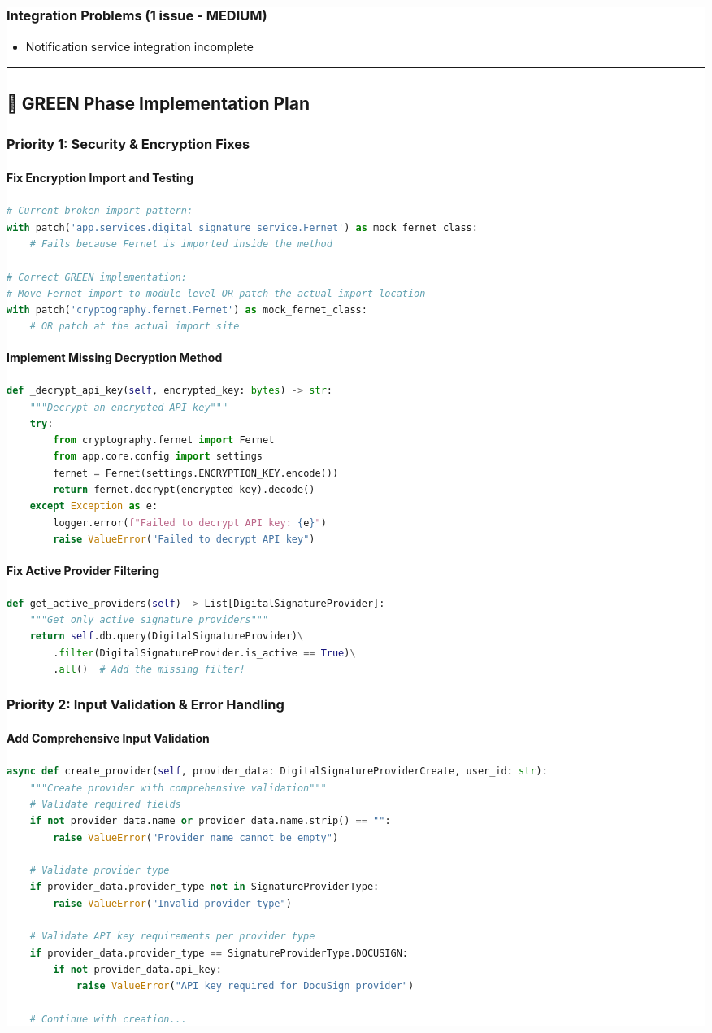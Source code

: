 ### **Integration Problems (1 issue - MEDIUM)**
- Notification service integration incomplete

---

## 🎯 GREEN Phase Implementation Plan

### **Priority 1: Security & Encryption Fixes**

#### **Fix Encryption Import and Testing**
```python
# Current broken import pattern:
with patch('app.services.digital_signature_service.Fernet') as mock_fernet_class:
    # Fails because Fernet is imported inside the method

# Correct GREEN implementation:
# Move Fernet import to module level OR patch the actual import location
with patch('cryptography.fernet.Fernet') as mock_fernet_class:
    # OR patch at the actual import site
```

#### **Implement Missing Decryption Method**
```python
def _decrypt_api_key(self, encrypted_key: bytes) -> str:
    """Decrypt an encrypted API key"""
    try:
        from cryptography.fernet import Fernet
        from app.core.config import settings
        fernet = Fernet(settings.ENCRYPTION_KEY.encode())
        return fernet.decrypt(encrypted_key).decode()
    except Exception as e:
        logger.error(f"Failed to decrypt API key: {e}")
        raise ValueError("Failed to decrypt API key")
```

#### **Fix Active Provider Filtering**
```python
def get_active_providers(self) -> List[DigitalSignatureProvider]:
    """Get only active signature providers"""
    return self.db.query(DigitalSignatureProvider)\
        .filter(DigitalSignatureProvider.is_active == True)\
        .all()  # Add the missing filter!
```

### **Priority 2: Input Validation & Error Handling**

#### **Add Comprehensive Input Validation**
```python
async def create_provider(self, provider_data: DigitalSignatureProviderCreate, user_id: str):
    """Create provider with comprehensive validation"""
    # Validate required fields
    if not provider_data.name or provider_data.name.strip() == "":
        raise ValueError("Provider name cannot be empty")

    # Validate provider type
    if provider_data.provider_type not in SignatureProviderType:
        raise ValueError("Invalid provider type")

    # Validate API key requirements per provider type
    if provider_data.provider_type == SignatureProviderType.DOCUSIGN:
        if not provider_data.api_key:
            raise ValueError("API key required for DocuSign provider")

    # Continue with creation...
```